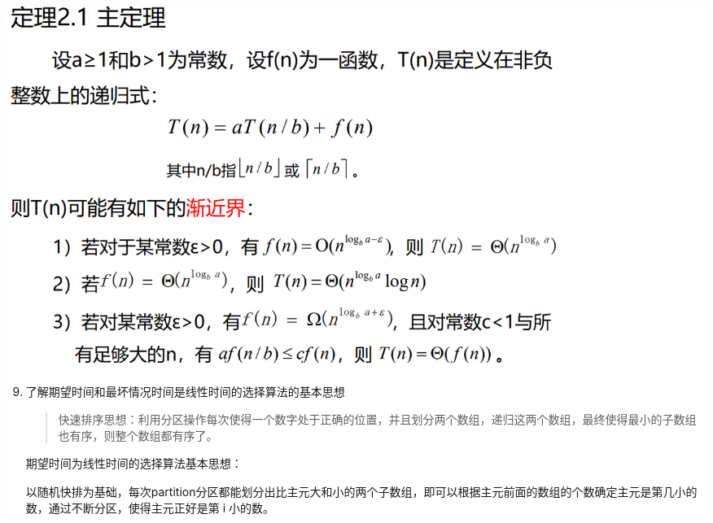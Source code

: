    <img src="./笔记图片/image-20220503181429039.png" alt="image-20220503181429039" style="zoom: 67%;" />

9. 了解期望时间和最坏情况时间是线性时间的选择算法的基本思想

   > 快速排序思想：利用分区操作每次使得一个数字处于正确的位置，并且划分两个数组，递归这两个数组，最终使得最小的子数组也有序，则整个数组都有序了。

   期望时间为线性时间的选择算法基本思想：

   以随机快排为基础，每次partition分区都能划分出比主元大和小的两个子数组，即可以根据主元前面的数组的个数确定主元是第几小的数，通过不断分区，使得主元正好是第 i 小的数。
